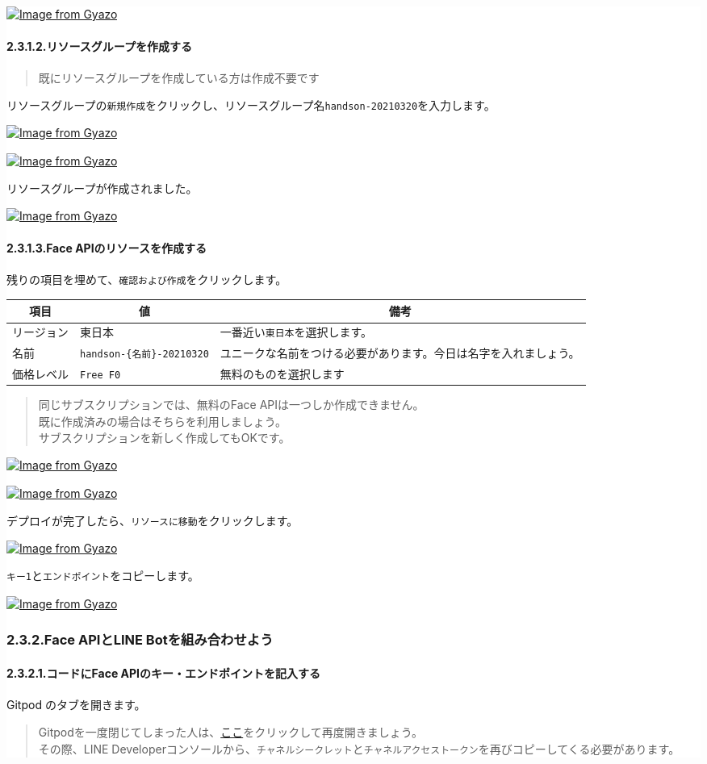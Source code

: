 <a href="https://gyazo.com/5201c4d4037788c001d79f1cdfef8725"><img src="https://i.gyazo.com/5201c4d4037788c001d79f1cdfef8725.png" alt="Image from Gyazo" width="1024"/></a>

#### 2.3.1.2.リソースグループを作成する

> 既にリソースグループを作成している方は作成不要です

リソースグループの`新規作成`をクリックし、リソースグループ名`handson-20210320`を入力します。

<a href="https://gyazo.com/cd8c999ccca54a34eba230c44e926a48"><img src="https://i.gyazo.com/cd8c999ccca54a34eba230c44e926a48.png" alt="Image from Gyazo" width="1024"/></a>

<a href="https://gyazo.com/199465814a832fa28eb3c97955c9eb48"><img src="https://i.gyazo.com/199465814a832fa28eb3c97955c9eb48.png" alt="Image from Gyazo" width="1024"/></a>

リソースグループが作成されました。

<a href="https://gyazo.com/c9cb77de2d96a1974c24eaed0b967e9c"><img src="https://i.gyazo.com/c9cb77de2d96a1974c24eaed0b967e9c.png" alt="Image from Gyazo" width="1024"/></a>

#### 2.3.1.3.Face APIのリソースを作成する

残りの項目を埋めて、`確認および作成`をクリックします。

| 項目 | 値 | 備考 |
| -- | -- | -- |
| リージョン | 東日本 | 一番近い`東日本`を選択します。 |
| 名前 | `handson-{名前}-20210320` | ユニークな名前をつける必要があります。今日は名字を入れましょう。 |
| 価格レベル | `Free F0` | 無料のものを選択します |

> 同じサブスクリプションでは、無料のFace APIは一つしか作成できません。  
> 既に作成済みの場合はそちらを利用しましょう。  
> サブスクリプションを新しく作成してもOKです。

<a href="https://gyazo.com/f574fe4dc34f2111a5993def294400e5"><img src="https://i.gyazo.com/f574fe4dc34f2111a5993def294400e5.png" alt="Image from Gyazo" width="1024"/></a>

<a href="https://gyazo.com/0a4485f141306087f5bc4f6273f04eb8"><img src="https://i.gyazo.com/0a4485f141306087f5bc4f6273f04eb8.png" alt="Image from Gyazo" width="1024"/></a>

デプロイが完了したら、`リソースに移動`をクリックします。

<a href="https://gyazo.com/bd110a382065d4c69ea82a7b41a9dc0c"><img src="https://i.gyazo.com/bd110a382065d4c69ea82a7b41a9dc0c.png" alt="Image from Gyazo" width="1024"/></a>

`キー1`と`エンドポイント`をコピーします。

<a href="https://gyazo.com/199c26da328160a466584e4f420b3f69"><img src="https://i.gyazo.com/199c26da328160a466584e4f420b3f69.png" alt="Image from Gyazo" width="1034"/></a>

### 2.3.2.Face APIとLINE Botを組み合わせよう

#### 2.3.2.1.コードにFace APIのキー・エンドポイントを記入する

Gitpod のタブを開きます。

> Gitpodを一度閉じてしまった人は、[ここ](https://gitpod.io/#https://github.com/tmitsuoka0423/line-bot-azure-face-api-handson)をクリックして再度開きましょう。  
> その際、LINE Developerコンソールから、`チャネルシークレット`と`チャネルアクセストークン`を再びコピーしてくる必要があります。
